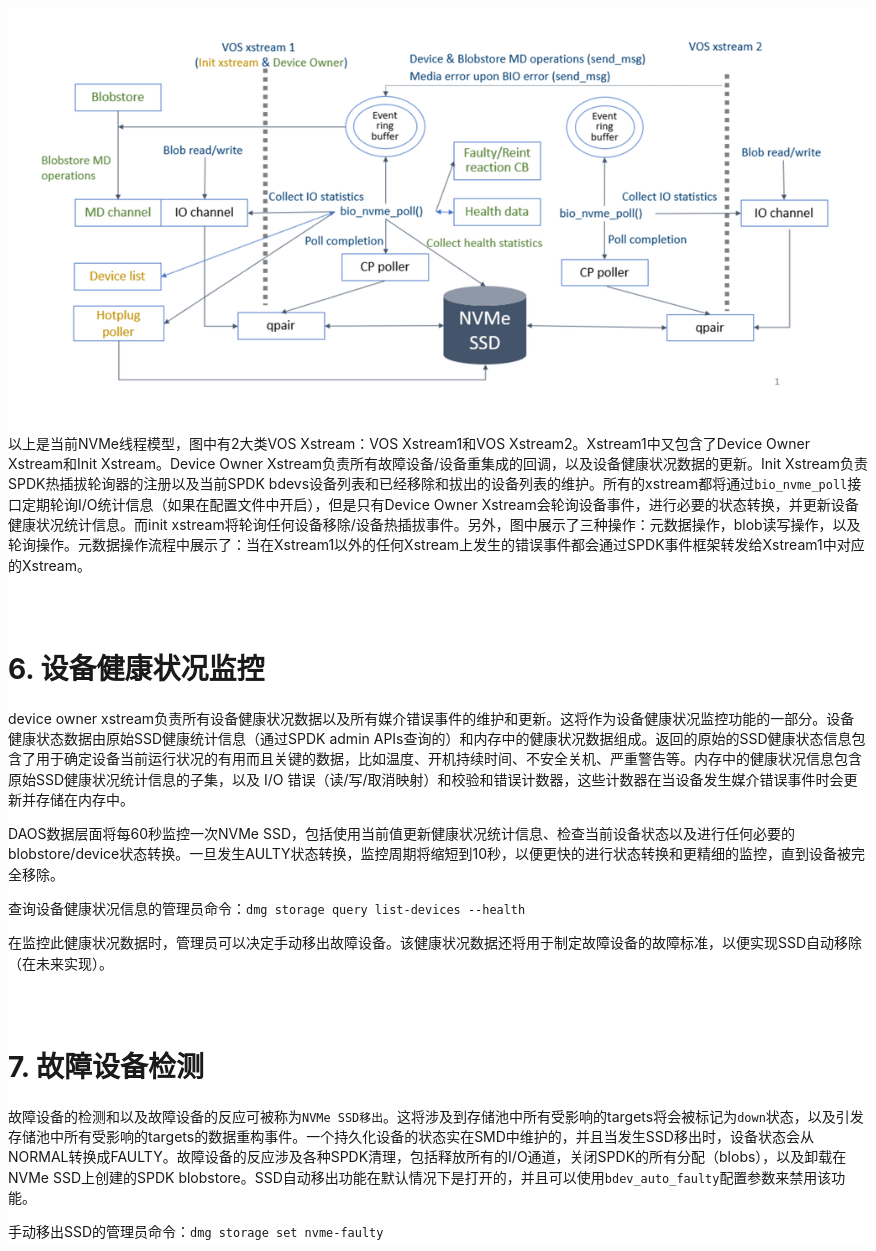 ![nvme_thread_model](https://raw.githubusercontent.com/henglgh/articles/main/static/images/nvme_thread_model.png)

以上是当前NVMe线程模型，图中有2大类VOS Xstream：VOS Xstream1和VOS Xstream2。Xstream1中又包含了Device Owner Xstream和Init Xstream。Device Owner Xstream负责所有故障设备/设备重集成的回调，以及设备健康状况数据的更新。Init Xstream负责SPDK热插拔轮询器的注册以及当前SPDK bdevs设备列表和已经移除和拔出的设备列表的维护。所有的xstream都将通过`bio_nvme_poll`接口定期轮询I/O统计信息（如果在配置文件中开启），但是只有Device Owner Xstream会轮询设备事件，进行必要的状态转换，并更新设备健康状况统计信息。而init xstream将轮询任何设备移除/设备热插拔事件。另外，图中展示了三种操作：元数据操作，blob读写操作，以及轮询操作。元数据操作流程中展示了：当在Xstream1以外的任何Xstream上发生的错误事件都会通过SPDK事件框架转发给Xstream1中对应的Xstream。

&nbsp;
&nbsp;
# 6. 设备健康状况监控
device owner xstream负责所有设备健康状况数据以及所有媒介错误事件的维护和更新。这将作为设备健康状况监控功能的一部分。设备健康状态数据由原始SSD健康统计信息（通过SPDK admin APIs查询的）和内存中的健康状况数据组成。返回的原始的SSD健康状态信息包含了用于确定设备当前运行状况的有用而且关键的数据，比如温度、开机持续时间、不安全关机、严重警告等。内存中的健康状况信息包含原始SSD健康状况统计信息的子集，以及 I/O 错误（读/写/取消映射）和校验和错误计数器，这些计数器在当设备发生媒介错误事件时会更新并存储在内存中。

DAOS数据层面将每60秒监控一次NVMe SSD，包括使用当前值更新健康状况统计信息、检查当前设备状态以及进行任何必要的blobstore/device状态转换。一旦发生AULTY状态转换，监控周期将缩短到10秒，以便更快的进行状态转换和更精细的监控，直到设备被完全移除。

查询设备健康状况信息的管理员命令：`dmg storage query list-devices --health`

在监控此健康状况数据时，管理员可以决定手动移出故障设备。该健康状况数据还将用于制定故障设备的故障标准，以便实现SSD自动移除（在未来实现）。

&nbsp;
&nbsp;
# 7. 故障设备检测
故障设备的检测和以及故障设备的反应可被称为`NVMe SSD移出`。这将涉及到存储池中所有受影响的targets将会被标记为`down`状态，以及引发存储池中所有受影响的targets的数据重构事件。一个持久化设备的状态实在SMD中维护的，并且当发生SSD移出时，设备状态会从NORMAL转换成FAULTY。故障设备的反应涉及各种SPDK清理，包括释放所有的I/O通道，关闭SPDK的所有分配（blobs），以及卸载在NVMe SSD上创建的SPDK blobstore。SSD自动移出功能在默认情况下是打开的，并且可以使用`bdev_auto_faulty`配置参数来禁用该功能。

手动移出SSD的管理员命令：`dmg storage set nvme-faulty`
